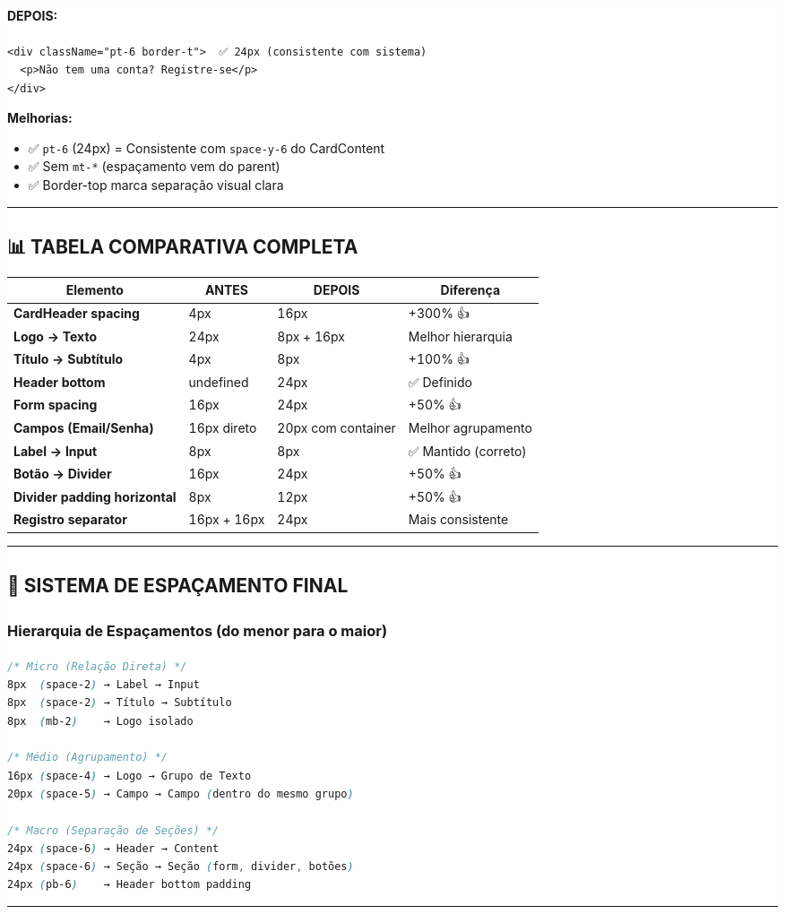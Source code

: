 #### DEPOIS:
```tsx
<div className="pt-6 border-t">  ✅ 24px (consistente com sistema)
  <p>Não tem uma conta? Registre-se</p>
</div>
```

**Melhorias:**
- ✅ `pt-6` (24px) = Consistente com `space-y-6` do CardContent
- ✅ Sem `mt-*` (espaçamento vem do parent)
- ✅ Border-top marca separação visual clara

---

## 📊 TABELA COMPARATIVA COMPLETA

| Elemento | ANTES | DEPOIS | Diferença |
|----------|-------|--------|-----------|
| **CardHeader spacing** | 4px | 16px | +300% 👍 |
| **Logo → Texto** | 24px | 8px + 16px | Melhor hierarquia |
| **Título → Subtítulo** | 4px | 8px | +100% 👍 |
| **Header bottom** | undefined | 24px | ✅ Definido |
| **Form spacing** | 16px | 24px | +50% 👍 |
| **Campos (Email/Senha)** | 16px direto | 20px com container | Melhor agrupamento |
| **Label → Input** | 8px | 8px | ✅ Mantido (correto) |
| **Botão → Divider** | 16px | 24px | +50% 👍 |
| **Divider padding horizontal** | 8px | 12px | +50% 👍 |
| **Registro separator** | 16px + 16px | 24px | Mais consistente |

---

## 🎨 SISTEMA DE ESPAÇAMENTO FINAL

### Hierarquia de Espaçamentos (do menor para o maior)

```css
/* Micro (Relação Direta) */
8px  (space-2) → Label → Input
8px  (space-2) → Título → Subtítulo
8px  (mb-2)    → Logo isolado

/* Médio (Agrupamento) */
16px (space-4) → Logo → Grupo de Texto
20px (space-5) → Campo → Campo (dentro do mesmo grupo)

/* Macro (Separação de Seções) */
24px (space-6) → Header → Content
24px (space-6) → Seção → Seção (form, divider, botões)
24px (pb-6)    → Header bottom padding
```

---